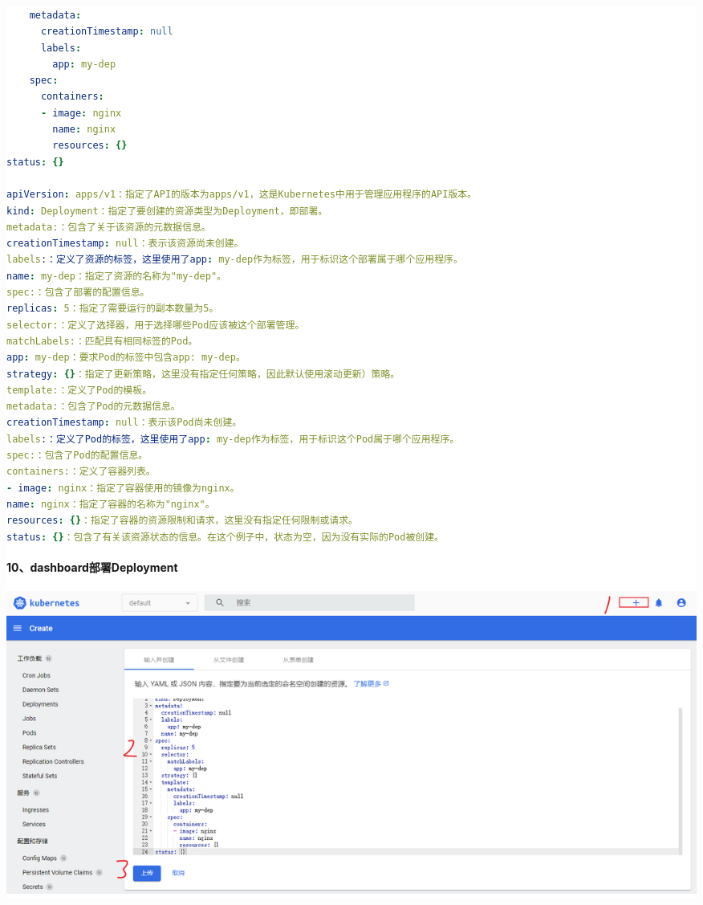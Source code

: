 ````yaml
    metadata:
      creationTimestamp: null
      labels:
        app: my-dep
    spec:
      containers:
      - image: nginx
        name: nginx
        resources: {}
status: {}

apiVersion: apps/v1：指定了API的版本为apps/v1，这是Kubernetes中用于管理应用程序的API版本。
kind: Deployment：指定了要创建的资源类型为Deployment，即部署。
metadata:：包含了关于该资源的元数据信息。
creationTimestamp: null：表示该资源尚未创建。
labels:：定义了资源的标签，这里使用了app: my-dep作为标签，用于标识这个部署属于哪个应用程序。
name: my-dep：指定了资源的名称为"my-dep"。
spec:：包含了部署的配置信息。
replicas: 5：指定了需要运行的副本数量为5。
selector:：定义了选择器，用于选择哪些Pod应该被这个部署管理。
matchLabels:：匹配具有相同标签的Pod。
app: my-dep：要求Pod的标签中包含app: my-dep。
strategy: {}：指定了更新策略，这里没有指定任何策略，因此默认使用滚动更新）策略。
template:：定义了Pod的模板。
metadata:：包含了Pod的元数据信息。
creationTimestamp: null：表示该Pod尚未创建。
labels:：定义了Pod的标签，这里使用了app: my-dep作为标签，用于标识这个Pod属于哪个应用程序。
spec:：包含了Pod的配置信息。
containers:：定义了容器列表。
- image: nginx：指定了容器使用的镜像为nginx。
name: nginx：指定了容器的名称为"nginx"。
resources: {}：指定了容器的资源限制和请求，这里没有指定任何限制或请求。
status: {}：包含了有关该资源状态的信息。在这个例子中，状态为空，因为没有实际的Pod被创建。
````



#### 10、dashboard部署Deployment

![image-20231213230054647](images/image-20231213230054647.png)
